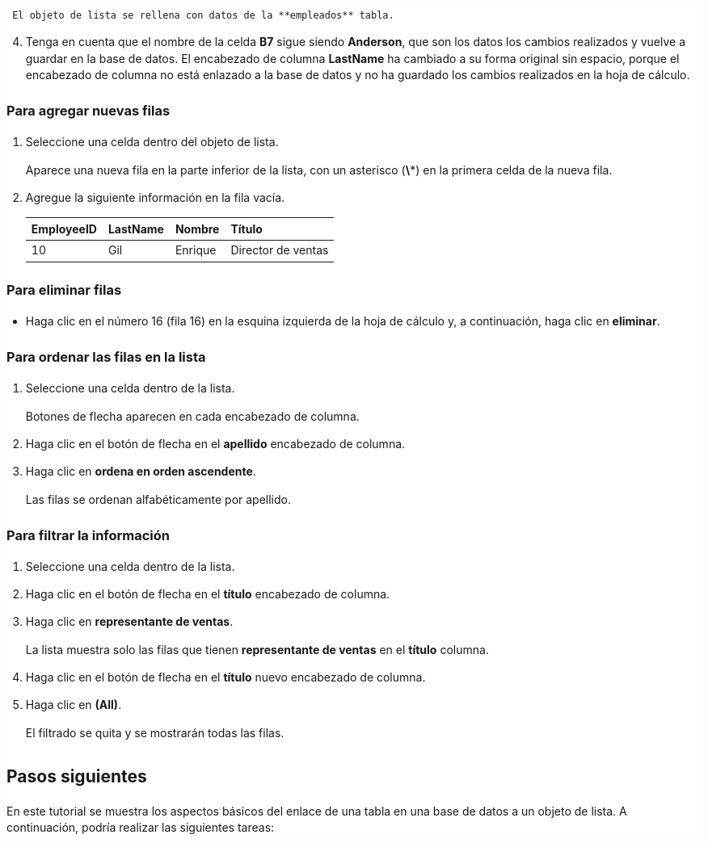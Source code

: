      El objeto de lista se rellena con datos de la **empleados** tabla.

4. Tenga en cuenta que el nombre de la celda **B7** sigue siendo **Anderson**, que son los datos los cambios realizados y vuelve a guardar en la base de datos. El encabezado de columna **LastName** ha cambiado a su forma original sin espacio, porque el encabezado de columna no está enlazado a la base de datos y no ha guardado los cambios realizados en la hoja de cálculo.

### <a name="to-add-new-rows"></a>Para agregar nuevas filas

1. Seleccione una celda dentro del objeto de lista.

    Aparece una nueva fila en la parte inferior de la lista, con un asterisco (**\\***) en la primera celda de la nueva fila.

2. Agregue la siguiente información en la fila vacía.

   |EmployeeID|LastName|Nombre|Título|
   |----------------|--------------|---------------|-----------|
   |10|Gil|Enrique|Director de ventas|

### <a name="to-delete-rows"></a>Para eliminar filas

- Haga clic en el número 16 (fila 16) en la esquina izquierda de la hoja de cálculo y, a continuación, haga clic en **eliminar**.

### <a name="to-sort-the-rows-in-the-list"></a>Para ordenar las filas en la lista

1. Seleccione una celda dentro de la lista.

     Botones de flecha aparecen en cada encabezado de columna.

2. Haga clic en el botón de flecha en el **apellido** encabezado de columna.

3. Haga clic en **ordena en orden ascendente**.

     Las filas se ordenan alfabéticamente por apellido.

### <a name="to-filter-information"></a>Para filtrar la información

1. Seleccione una celda dentro de la lista.

2. Haga clic en el botón de flecha en el **título** encabezado de columna.

3. Haga clic en **representante de ventas**.

     La lista muestra solo las filas que tienen **representante de ventas** en el **título** columna.

4. Haga clic en el botón de flecha en el **título** nuevo encabezado de columna.

5. Haga clic en **(All)**.

     El filtrado se quita y se mostrarán todas las filas.

## <a name="next-steps"></a>Pasos siguientes
 En este tutorial se muestra los aspectos básicos del enlace de una tabla en una base de datos a un objeto de lista. A continuación, podría realizar las siguientes tareas:
